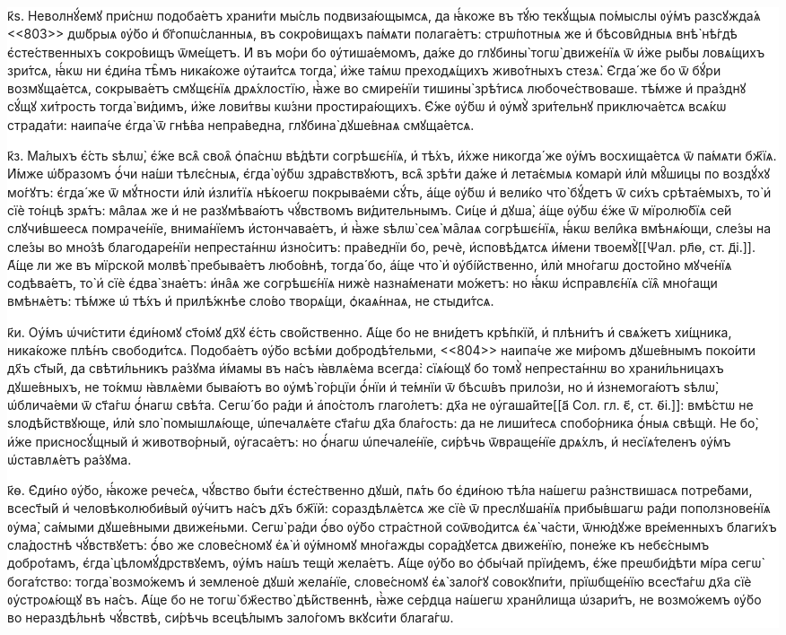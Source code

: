 к҃ѕ. Неволнꙋ́емꙋ при́снѡ подоба́етъ храни́ти мы́сль подвиза́ющымсѧ, да ꙗ҆́коже
въ тꙋ́ю текꙋ́щыѧ по́мыслы ᲂу҆́мъ разсꙋжда́ѧ <<803>> дѡ́брыѧ ᲂу҆̀бо и҆
бг҃опѡ́сланныѧ, въ сокро́вищахъ па́мѧти полага́етъ: стрѡ́потныѧ же и҆
бѣсови̑дныѧ внѣ̀ нѣ́гдѣ є҆сте́ственныхъ сокро́вищъ ѿме́щетъ. И҆ въ мо́ри бо
ᲂу҆тиша́емомъ, да́же до глꙋбины̀ тогѡ̀ движе́нїѧ ѿ и҆̀же ры́бы ловѧ́щихъ
зри́тсѧ, ꙗ҆́кѡ ни є҆ди́на тѣ̑мъ ника́коже ᲂу҆таи́тсѧ тогда̀, и҆̀же та́мѡ
преходѧ́щихъ живо́тныхъ стезѧ̀. Є҆гда́ же бо ѿ бꙋ́ри возмꙋща́етсѧ, сокрыва́етъ
смꙋщє́нїѧ дрѧ́хлостїю, ꙗ҆̀же во смире́нїи тишины̀ зрѣ́тисѧ любоче́ствоваше.
тѣ́мже и҆ пра́зднꙋ сꙋ́щꙋ хи́трость тогда̀ ви́димъ, и҆̀же лови́твы кѡ́зни
простира́ющихъ. Є҆́же ᲂу҆́бѡ и҆ ᲂу҆мꙋ̀ зри́тельнꙋ приключа́етсѧ всѧ́кѡ
страда́ти: наипа́че є҆гда̀ ѿ гнѣ́ва непра́ведна, глꙋбина̀ дꙋше́внаѧ смꙋща́етсѧ.

к҃з. Ма́лыхъ є҆́сть ѕѣлѡ̀, є҆́же всѧ̑ своѧ̑ ѻ҆па́снѡ вѣ́дѣти согрѣшє́нїѧ, и҆
тѣ́хъ, и҆́хже никогда́ же ᲂу҆́мъ восхища́етсѧ ѿ па́мѧти бж҃їѧ. И҆́мже ѡ҆́бразомъ
ѻ҆́чи на́ши тѣлє́сныѧ, є҆гда̀ ᲂу҆́бѡ здра́вствꙋютъ, всѧ̑ зрѣ́ти да́же и҆
лета́ємыѧ комарѝ и҆лѝ мꙋ̑шицы по воздꙋ́хꙋ мо́гꙋтъ: є҆гда́ же ѿ мꙋ́тности и҆лѝ
и҆зли́тїѧ нѣ́коегѡ покрыва́еми сꙋ́ть, а҆́ще ᲂу҆́бѡ и҆ вели́ко что̀ бꙋ́детъ ѿ
си́хъ срѣта́емыхъ, то̀ и҆ сїѐ то́нцѣ зрѧ́тъ: ма̑лаѧ же и҆ не разꙋмѣва́ютъ
чꙋ́вствомъ ви́дительнымъ. Си́це и҆ дꙋша̀, а҆́ще ᲂу҆́бѡ є҆́же ѿ мїролю́бїѧ се́й
слꙋчи́вшеесѧ помраче́нїе, внима́нїемъ и҆стончава́етъ, и҆ ꙗ҆̀же ѕѣлѡ̀ сеѧ̀ ма̑лаѧ
согрѣшє́нїѧ, ꙗ҆́кѡ вели̑ка вмѣнѧ́ющи, сле́зы на сле́зы во мно́зѣ благодаре́нїи
непреста́ннѡ и҆зно́ситъ: пра́веднїи бо, речѐ, и҆сповѣ́дѧтсѧ и҆́мени
твоемꙋ̀[[Ѱал. рл҃ѳ, ст. д҃і.]]. А҆́ще ли же въ мїрско́й молвѣ̀ пребыва́етъ
любо́внѣ, тогда́ бо, а҆́ще что̀ и҆ ᲂу҆бі́йственно, и҆лѝ мно́гагѡ досто́йно
мꙋче́нїѧ содѣва́етъ, то̀ и҆ сїѐ є҆два̀ зна́етъ: и҆на̑ѧ же согрѣшє́нїѧ нижѐ
назна́менати мо́жетъ: но ꙗ҆́кѡ и҆справлє́нїѧ сїѧ̑ мно́гащи вмѣнѧ́етъ: тѣ́мже ѡ҆
тѣ́хъ и҆ прилѣ́жнѣе сло́во творѧ́щи, ѻ҆каѧ́ннаѧ, не стыди́тсѧ.

к҃и. Оу҆́мъ ѡ҆чи́стити є҆ди́номꙋ ст҃о́мꙋ дх҃ꙋ є҆́сть сво́йственно. А҆́ще бо не
вни́детъ крѣ́пкїй, и҆ плѣни́тъ и҆ свѧ́жетъ хи́щника, ника́коже плѣ́нъ
свободи́тсѧ. Подоба́етъ ᲂу҆̀бо всѣ́ми добродѣ́тельми, <<804>> наипа́че же
ми́ромъ дꙋше́внымъ поко́ити дх҃ъ ст҃ы́й, да свѣти́льникъ ра́зꙋма и҆́мамы въ
на́съ ꙗ҆влѧ́ема всегда̀: сїѧ́ющꙋ бо томꙋ̀ непреста́ннѡ во храни́льницахъ
дꙋше́вныхъ, не то́кмѡ ꙗ҆влѧ́еми быва́ютъ во ᲂу҆мѣ̀ го́рцїи ѻ҆́нїи и҆ те́мнїи ѿ
бѣсѡ́въ прило́зи, но и҆ и҆знемога́ютъ ѕѣлѡ̀, ѡ҆блича́еми ѿ ст҃а́гѡ ѻ҆́нагѡ
свѣ́та. Сегѡ́ бо ра́ди и҆ а҆по́столъ глаго́летъ: дх҃а не ᲂу҆гаша́йте[[а҃ Сол.
гл. є҃, ст. ѳ҃і.]]: вмѣ́стѡ не ѕлодѣ́йствꙋюще, и҆лѝ ѕло̀ помышлѧ́юще,
ѡ҆печалѧ́ете ст҃а́гѡ дх҃а бла́гость: да не лиши́тесѧ спобо́рника ѻ҆́ныѧ свѣщѝ.
Не бо̀, и҆́же присносꙋ́щный и҆ животво́рный, ᲂу҆гаса́етъ: но ѻ҆́нагѡ
ѡ҆печале́нїе, си́рѣчь ѿвраще́нїе дрѧ́хлъ, и҆ несїѧ́теленъ ᲂу҆́мъ ѡ҆ставлѧ́етъ
ра́зꙋма.

к҃ѳ. Є҆ди́но ᲂу҆̀бо, ꙗ҆́коже рече́сѧ, чꙋ́вство бы́ти є҆сте́ственно дꙋшѝ, пѧ́ть
бо є҆ди́ною тѣ́ла на́шегѡ ра́знствишасѧ потре́бами, всест҃ы́й и҆
человѣколюби́вый ᲂу҆́читъ на́съ дх҃ъ бж҃їй: сораздѣлѧ́етсѧ же сїѐ ѿ преслꙋша́нїѧ
прибы́вшагѡ ра́ди поползнове́нїѧ ᲂу҆ма̀, са́мыми дꙋше́вными движе́ньми. Сегѡ̀
ра́ди ѻ҆́во ᲂу҆̀бо стра́стной соѿво́дитсѧ є҆ѧ̀ ча́сти, ѿню́дꙋже вре́менныхъ
благи́хъ сла́достнѣ чꙋ́вствꙋетъ: ѻ҆́во же слове́сномꙋ є҆ѧ̀ и҆ ᲂу҆́мномꙋ
мно́гажды сора́дꙋетсѧ движе́нїю, поне́же къ небє́снымъ добро́тамъ, є҆гда̀
цѣломꙋ́дрствꙋемъ, ᲂу҆́мъ на́шъ тещѝ жела́етъ. А҆́ще ᲂу҆̀бо во ѻ҆бы́чай
прїи́демъ, є҆́же преѡби́дѣти мі́ра сегѡ̀ бога́тство: тогда̀ возмо́жемъ и҆
землено́е дꙋшѝ жела́нїе, слове́сномꙋ є҆ѧ̀ зало́гꙋ совокꙋпи́ти, прїѡбще́нїю
всест҃а́гѡ дх҃а сїѐ ᲂу҆строѧ́ющꙋ въ на́съ. А҆́ще бо не тогѡ̀ бж҃ество̀
дѣ́йственнѣ, ꙗ҆̀же се́рдца на́шегѡ храни̑лища ѡ҆зари́тъ, не возмо́жемъ ᲂу҆̀бо во
нераздѣ́льнѣ чꙋ́вствѣ, си́рѣчь всецѣ́лымъ зало́гомъ вкꙋси́ти блага́гѡ.
